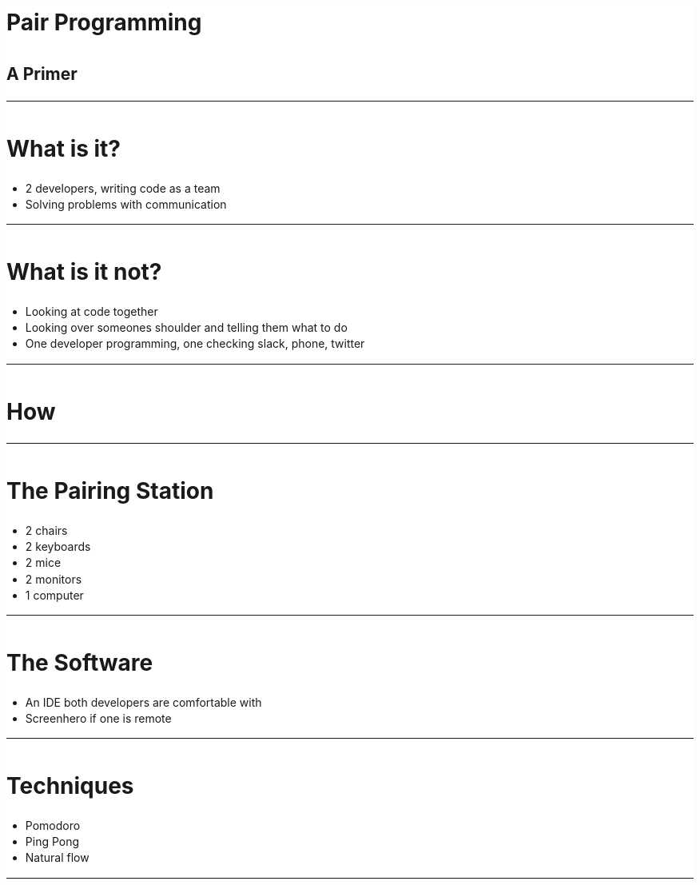 # Pair Programming
## A Primer

---

# What is it?
- 2 developers, writing code as a team
- Solving problems with communication

---

# What is it not?
- Looking at code together
- Looking over someones shoulder and telling them what to do
- One developer programming, one checking slack, phone, twitter

---

# How

---

# The Pairing Station
- 2 chairs
- 2 keyboards
- 2 mice
- 2 monitors
- 1 computer

---

# The Software
- An IDE both developers are comfortable with
- Screenhero if one is remote

---

# Techniques
- Pomodoro
- Ping Pong
- Natural flow

---
